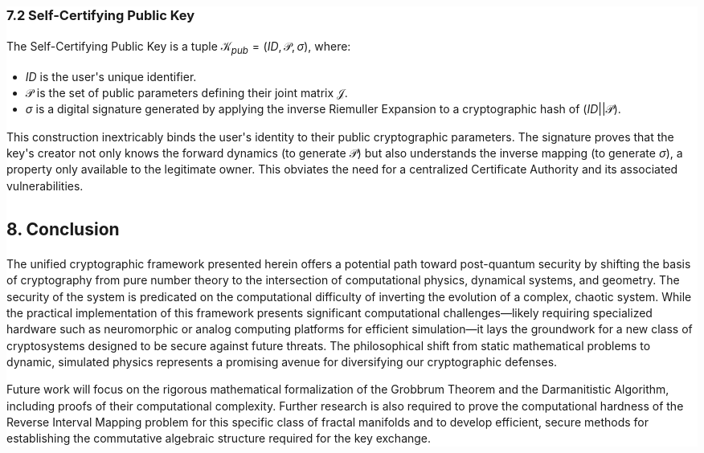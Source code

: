 ### 7.2 Self-Certifying Public Key
The Self-Certifying Public Key is a tuple $\mathcal{K}_{pub} = (ID, \mathcal{P}, \sigma)$, where:

- $ID$ is the user's unique identifier.
- $\mathcal{P}$ is the set of public parameters defining their joint matrix $\mathcal{J}$.
- $\sigma$ is a digital signature generated by applying the inverse Riemuller Expansion to a cryptographic hash of $(ID || \mathcal{P})$.

This construction inextricably binds the user's identity to their public cryptographic parameters. The signature proves that the key's creator not only knows the forward dynamics (to generate $\mathcal{P}$) but also understands the inverse mapping (to generate $\sigma$), a property only available to the legitimate owner. This obviates the need for a centralized Certificate Authority and its associated vulnerabilities.

## 8. Conclusion
The unified cryptographic framework presented herein offers a potential path toward post-quantum security by shifting the basis of cryptography from pure number theory to the intersection of computational physics, dynamical systems, and geometry. The security of the system is predicated on the computational difficulty of inverting the evolution of a complex, chaotic system. While the practical implementation of this framework presents significant computational challenges—likely requiring specialized hardware such as neuromorphic or analog computing platforms for efficient simulation—it lays the groundwork for a new class of cryptosystems designed to be secure against future threats. The philosophical shift from static mathematical problems to dynamic, simulated physics represents a promising avenue for diversifying our cryptographic defenses.

Future work will focus on the rigorous mathematical formalization of the Grobbrum Theorem and the Darmanitistic Algorithm, including proofs of their computational complexity. Further research is also required to prove the computational hardness of the Reverse Interval Mapping problem for this specific class of fractal manifolds and to develop efficient, secure methods for establishing the commutative algebraic structure required for the key exchange.

